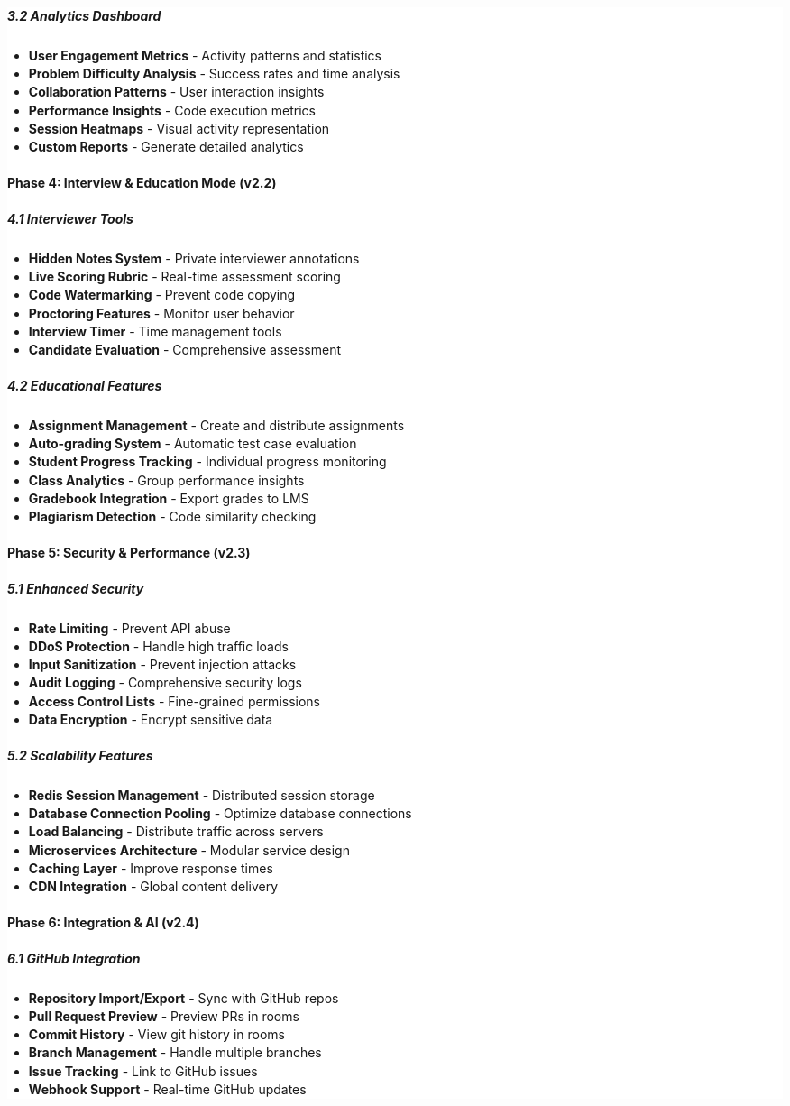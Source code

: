 ##### 3.2 Analytics Dashboard
- **User Engagement Metrics** - Activity patterns and statistics
- **Problem Difficulty Analysis** - Success rates and time analysis
- **Collaboration Patterns** - User interaction insights
- **Performance Insights** - Code execution metrics
- **Session Heatmaps** - Visual activity representation
- **Custom Reports** - Generate detailed analytics

#### Phase 4: Interview & Education Mode (v2.2)

##### 4.1 Interviewer Tools
- **Hidden Notes System** - Private interviewer annotations
- **Live Scoring Rubric** - Real-time assessment scoring
- **Code Watermarking** - Prevent code copying
- **Proctoring Features** - Monitor user behavior
- **Interview Timer** - Time management tools
- **Candidate Evaluation** - Comprehensive assessment

##### 4.2 Educational Features
- **Assignment Management** - Create and distribute assignments
- **Auto-grading System** - Automatic test case evaluation
- **Student Progress Tracking** - Individual progress monitoring
- **Class Analytics** - Group performance insights
- **Gradebook Integration** - Export grades to LMS
- **Plagiarism Detection** - Code similarity checking

#### Phase 5: Security & Performance (v2.3)

##### 5.1 Enhanced Security
- **Rate Limiting** - Prevent API abuse
- **DDoS Protection** - Handle high traffic loads
- **Input Sanitization** - Prevent injection attacks
- **Audit Logging** - Comprehensive security logs
- **Access Control Lists** - Fine-grained permissions
- **Data Encryption** - Encrypt sensitive data

##### 5.2 Scalability Features
- **Redis Session Management** - Distributed session storage
- **Database Connection Pooling** - Optimize database connections
- **Load Balancing** - Distribute traffic across servers
- **Microservices Architecture** - Modular service design
- **Caching Layer** - Improve response times
- **CDN Integration** - Global content delivery

#### Phase 6: Integration & AI (v2.4)

##### 6.1 GitHub Integration
- **Repository Import/Export** - Sync with GitHub repos
- **Pull Request Preview** - Preview PRs in rooms
- **Commit History** - View git history in rooms
- **Branch Management** - Handle multiple branches
- **Issue Tracking** - Link to GitHub issues
- **Webhook Support** - Real-time GitHub updates
